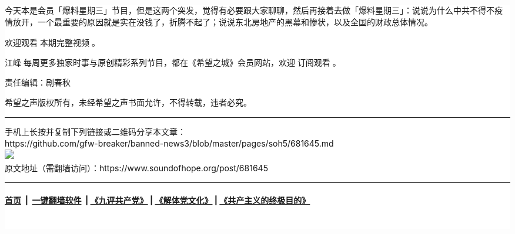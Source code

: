  </p>
 <p>
  今天本是会员「爆料星期三」节目，但是这两个突发，觉得有必要跟大家聊聊，然后再接着去做「爆料星期三」：说说为什么中共不得不疫情放开，一个最重要的原因就是实在没钱了，折腾不起了；说说东北房地产的黑幕和惨状，以及全国的财政总体情况。
 </p>
 <p>
  欢迎观看
  <ok href="https://www.ganjing.com/zh-TW/video/1fgboieaj3o6saP56MupH6KnW1kg1c">
   本期完整视频
  </ok>
  。
 </p>
 <p>
  <ok href="https://www.soundofhope.org/term/3461">
   江峰
  </ok>
  每周更多独家时事与原创精彩系列节目，都在《希望之城》会员网站，欢迎
  <ok href="https://landofhope.tv/jiangfeng">
   订阅观看
  </ok>
  。
 </p>
 <p class="meta-btm">
  责任编辑：剧春秋
 </p>
 <p class="meta-btm">
  希望之声版权所有，未经希望之声书面允许，不得转载，违者必究。
 </p>
</div>
</div>
<hr/>
手机上长按并复制下列链接或二维码分享本文章：<br/>
https://github.com/gfw-breaker/banned-news3/blob/master/pages/soh5/681645.md <br/>
<a href='https://github.com/gfw-breaker/banned-news3/blob/master/pages/soh5/681645.md'><img src='https://github.com/gfw-breaker/banned-news3/blob/master/pages/soh5/681645.md.png'/></a> <br/>
原文地址（需翻墙访问）：https://www.soundofhope.org/post/681645


------------------------
#### [首页](https://github.com/gfw-breaker/banned-news3/blob/master/README.md) &nbsp;|&nbsp; [一键翻墙软件](https://github.com/gfw-breaker/nogfw/blob/master/README.md) &nbsp;| [《九评共产党》](https://github.com/gfw-breaker/9ping.md/blob/master/README.md#九评之一评共产党是什么) | [《解体党文化》](https://github.com/gfw-breaker/jtdwh.md/blob/master/README.md) | [《共产主义的终极目的》](https://github.com/gfw-breaker/gczydzjmd.md/blob/master/README.md)


<img src='http://gfw-breaker.win/banned-news3/pages/soh5/681645.md' width='0px' height='0px'/>